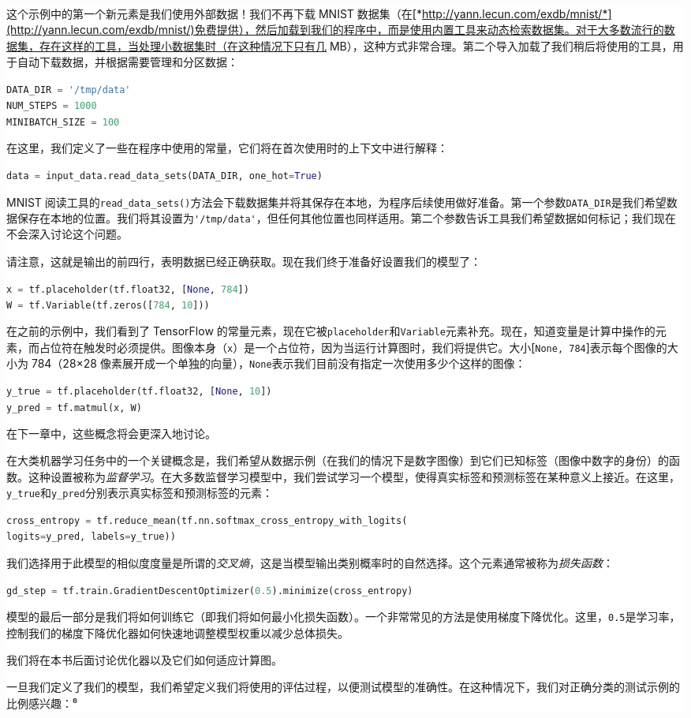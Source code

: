 这个示例中的第一个新元素是我们使用外部数据！我们不再下载 MNIST 数据集（在[*http://yann.lecun.com/exdb/mnist/*](http://yann.lecun.com/exdb/mnist/)免费提供），然后加载到我们的程序中，而是使用内置工具来动态检索数据集。对于大多数流行的数据集，存在这样的工具，当处理小数据集时（在这种情况下只有几 MB），这种方式非常合理。第二个导入加载了我们稍后将使用的工具，用于自动下载数据，并根据需要管理和分区数据：

```py
DATA_DIR = '/tmp/data'
NUM_STEPS = 1000
MINIBATCH_SIZE = 100

```

在这里，我们定义了一些在程序中使用的常量，它们将在首次使用时的上下文中进行解释：

```py
data = input_data.read_data_sets(DATA_DIR, one_hot=True)

```

MNIST 阅读工具的`read_data_sets()`方法会下载数据集并将其保存在本地，为程序后续使用做好准备。第一个参数`DATA_DIR`是我们希望数据保存在本地的位置。我们将其设置为`'/tmp/data'`，但任何其他位置也同样适用。第二个参数告诉工具我们希望数据如何标记；我们现在不会深入讨论这个问题。

请注意，这就是输出的前四行，表明数据已经正确获取。现在我们终于准备好设置我们的模型了：

```py
x = tf.placeholder(tf.float32, [None, 784])
W = tf.Variable(tf.zeros([784, 10]))

```

在之前的示例中，我们看到了 TensorFlow 的常量元素，现在它被`placeholder`和`Variable`元素补充。现在，知道变量是计算中操作的元素，而占位符在触发时必须提供。图像本身（`x`）是一个占位符，因为当运行计算图时，我们将提供它。大小[`None, 784`]表示每个图像的大小为 784（28×28 像素展开成一个单独的向量），`None`表示我们目前没有指定一次使用多少个这样的图像：

```py
y_true = tf.placeholder(tf.float32, [None, 10])
y_pred = tf.matmul(x, W)
```

在下一章中，这些概念将会更深入地讨论。

在大类机器学习任务中的一个关键概念是，我们希望从数据示例（在我们的情况下是数字图像）到它们已知标签（图像中数字的身份）的函数。这种设置被称为*监督学习*。在大多数监督学习模型中，我们尝试学习一个模型，使得真实标签和预测标签在某种意义上接近。在这里，`y_true`和`y_pred`分别表示真实标签和预测标签的元素：

```py
cross_entropy = tf.reduce_mean(tf.nn.softmax_cross_entropy_with_logits(
logits=y_pred, labels=y_true))

```

我们选择用于此模型的相似度度量是所谓的*交叉熵*，这是当模型输出类别概率时的自然选择。这个元素通常被称为*损失函数*：

```py
gd_step = tf.train.GradientDescentOptimizer(0.5).minimize(cross_entropy)

```

模型的最后一部分是我们将如何训练它（即我们将如何最小化损失函数）。一个非常常见的方法是使用梯度下降优化。这里，`0.5`是学习率，控制我们的梯度下降优化器如何快速地调整模型权重以减少总体损失。

我们将在本书后面讨论优化器以及它们如何适应计算图。

一旦我们定义了我们的模型，我们希望定义我们将使用的评估过程，以便测试模型的准确性。在这种情况下，我们对正确分类的测试示例的比例感兴趣：⁶
